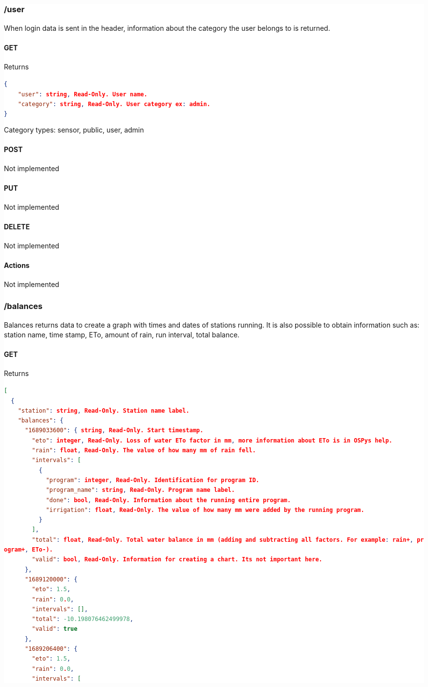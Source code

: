 ### /user
When login data is sent in the header, information about the category the user belongs to is returned.
#### GET
Returns
```json
{
    "user": string, Read-Only. User name. 
    "category": string, Read-Only. User category ex: admin. 
}
```
Category types: sensor, public, user, admin

#### POST
Not implemented
#### PUT
Not implemented
#### DELETE
Not implemented
#### Actions
Not implemented

### /balances
Balances returns data to create a graph with times and dates of stations running. It is also possible to obtain information such as: station name, time stamp, ETo, amount of rain, run interval, total balance.
#### GET
Returns
```json
[
  {
    "station": string, Read-Only. Station name label.
    "balances": {
      "1689033600": { string, Read-Only. Start timestamp.
        "eto": integer, Read-Only. Loss of water ETo factor in mm, more information about ETo is in OSPys help.
        "rain": float, Read-Only. The value of how many mm of rain fell.
        "intervals": [
          {
            "program": integer, Read-Only. Identification for program ID.
            "program_name": string, Read-Only. Program name label.
            "done": bool, Read-Only. Information about the running entire program.
            "irrigation": float, Read-Only. The value of how many mm were added by the running program.
          }
        ],
        "total": float, Read-Only. Total water balance in mm (adding and subtracting all factors. For example: rain+, program+, ETo-).
        "valid": bool, Read-Only. Information for creating a chart. Its not important here.
      },
      "1689120000": {
        "eto": 1.5,
        "rain": 0.0,
        "intervals": [],
        "total": -10.198076462499978,
        "valid": true
      },
      "1689206400": {
        "eto": 1.5,
        "rain": 0.0,
        "intervals": [
```
